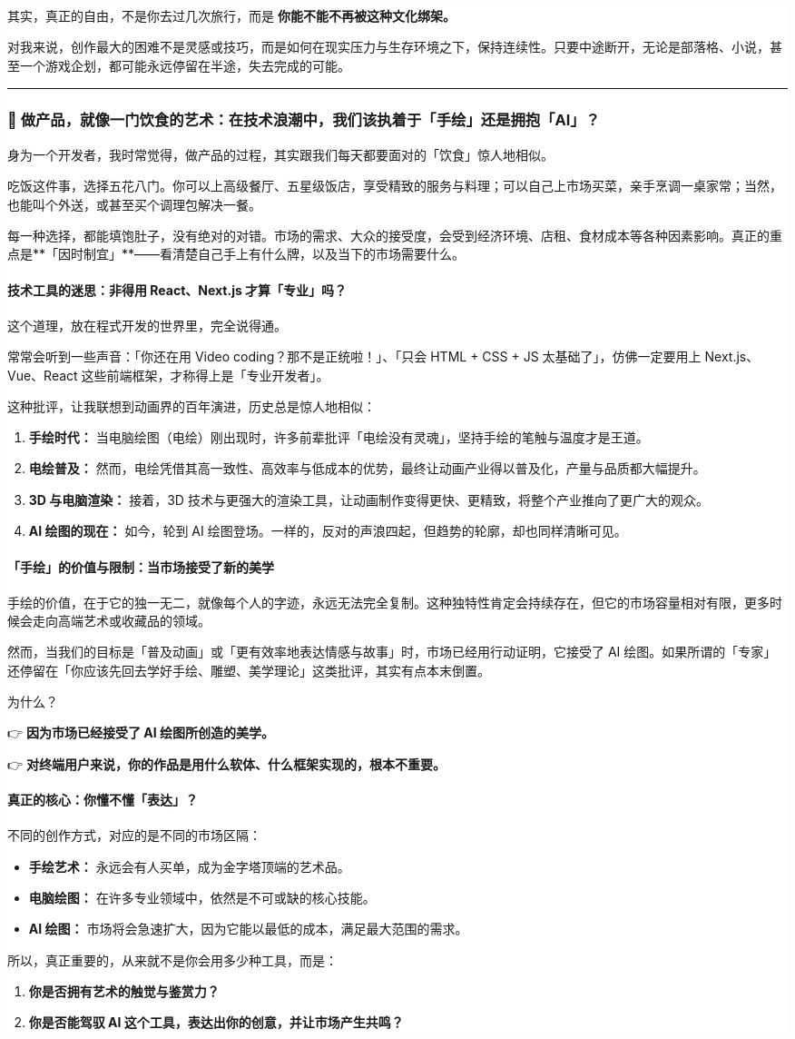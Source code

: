 其实，真正的自由，不是你去过几次旅行，而是 **你能不能不再被这种文化绑架。**

对我来说，创作最大的困难不是灵感或技巧，而是如何在现实压力与生存环境之下，保持连续性。只要中途断开，无论是部落格、小说，甚至一个游戏企划，都可能永远停留在半途，失去完成的可能。

---


### 🍳 **做产品，就像一门饮食的艺术：在技术浪潮中，我们该执着于「手绘」还是拥抱「AI」？**

身为一个开发者，我时常觉得，做产品的过程，其实跟我们每天都要面对的「饮食」惊人地相似。

吃饭这件事，选择五花八门。你可以上高级餐厅、五星级饭店，享受精致的服务与料理；可以自己上市场买菜，亲手烹调一桌家常；当然，也能叫个外送，或甚至买个调理包解决一餐。

每一种选择，都能填饱肚子，没有绝对的对错。市场的需求、大众的接受度，会受到经济环境、店租、食材成本等各种因素影响。真正的重点是**「因时制宜」**——看清楚自己手上有什么牌，以及当下的市场需要什么。

#### **技术工具的迷思：非得用 React、Next.js 才算「专业」吗？**

这个道理，放在程式开发的世界里，完全说得通。

常常会听到一些声音：「你还在用 Video coding？那不是正统啦！」、「只会 HTML + CSS + JS 太基础了」，仿佛一定要用上 Next.js、Vue、React 这些前端框架，才称得上是「专业开发者」。

这种批评，让我联想到动画界的百年演进，历史总是惊人地相似：

1. **手绘时代：** 当电脑绘图（电绘）刚出现时，许多前辈批评「电绘没有灵魂」，坚持手绘的笔触与温度才是王道。
    
2. **电绘普及：** 然而，电绘凭借其高一致性、高效率与低成本的优势，最终让动画产业得以普及化，产量与品质都大幅提升。
    
3. **3D 与电脑渲染：** 接着，3D 技术与更强大的渲染工具，让动画制作变得更快、更精致，将整个产业推向了更广大的观众。
    
4. **AI 绘图的现在：** 如今，轮到 AI 绘图登场。一样的，反对的声浪四起，但趋势的轮廓，却也同样清晰可见。
    

#### **「手绘」的价值与限制：当市场接受了新的美学**

手绘的价值，在于它的独一无二，就像每个人的字迹，永远无法完全复制。这种独特性肯定会持续存在，但它的市场容量相对有限，更多时候会走向高端艺术或收藏品的领域。

然而，当我们的目标是「普及动画」或「更有效率地表达情感与故事」时，市场已经用行动证明，它接受了 AI 绘图。如果所谓的「专家」还停留在「你应该先回去学好手绘、雕塑、美学理论」这类批评，其实有点本末倒置。

为什么？

👉 **因为市场已经接受了 AI 绘图所创造的美学。**

👉 **对终端用户来说，你的作品是用什么软体、什么框架实现的，根本不重要。**

#### **真正的核心：你懂不懂「表达」？**

不同的创作方式，对应的是不同的市场区隔：

- **手绘艺术：** 永远会有人买单，成为金字塔顶端的艺术品。
    
- **电脑绘图：** 在许多专业领域中，依然是不可或缺的核心技能。
    
- **AI 绘图：** 市场将会急速扩大，因为它能以最低的成本，满足最大范围的需求。
    

所以，真正重要的，从来就不是你会用多少种工具，而是：

1. **你是否拥有艺术的触觉与鉴赏力？**
    
2. **你是否能驾驭 AI 这个工具，表达出你的创意，并让市场产生共鸣？**
    